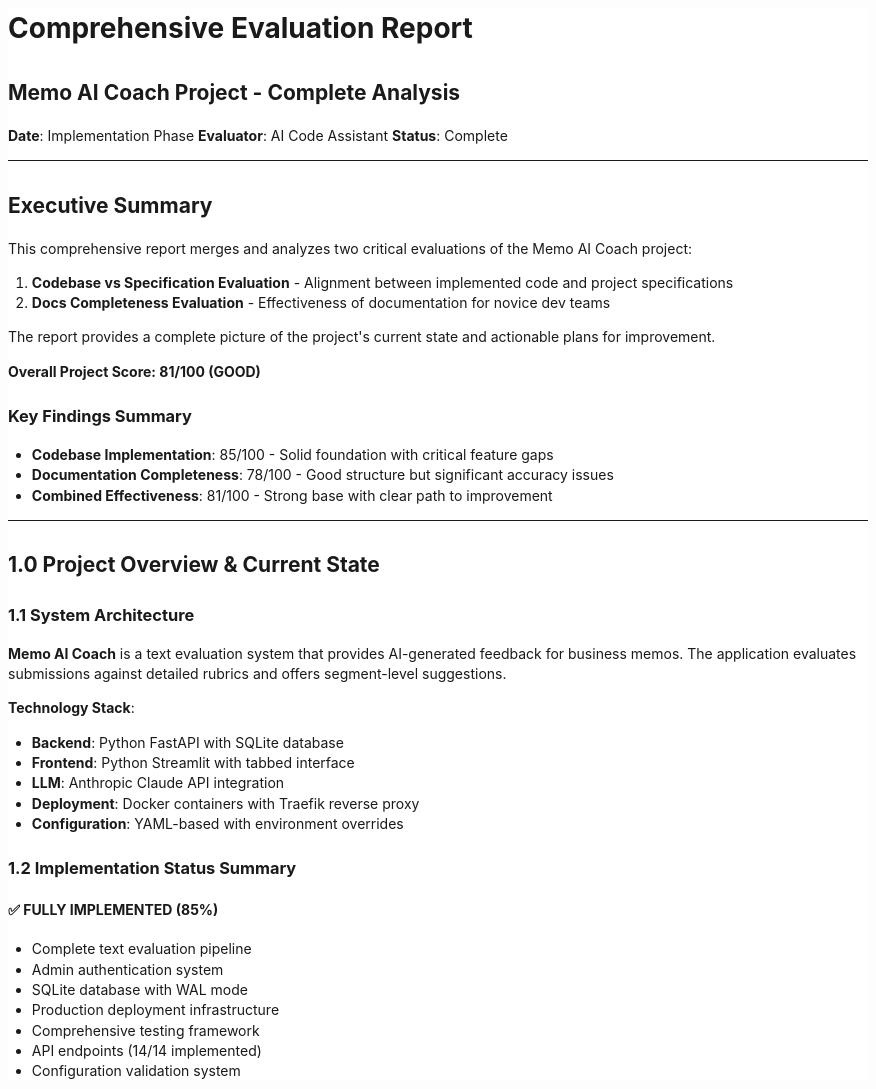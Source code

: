 # Comprehensive Evaluation Report
## Memo AI Coach Project - Complete Analysis

**Date**: Implementation Phase
**Evaluator**: AI Code Assistant
**Status**: Complete

---

## Executive Summary

This comprehensive report merges and analyzes two critical evaluations of the Memo AI Coach project:

1. **Codebase vs Specification Evaluation** - Alignment between implemented code and project specifications
2. **Docs Completeness Evaluation** - Effectiveness of documentation for novice dev teams

The report provides a complete picture of the project's current state and actionable plans for improvement.

**Overall Project Score: 81/100 (GOOD)**

### Key Findings Summary
- **Codebase Implementation**: 85/100 - Solid foundation with critical feature gaps
- **Documentation Completeness**: 78/100 - Good structure but significant accuracy issues
- **Combined Effectiveness**: 81/100 - Strong base with clear path to improvement

---

## 1.0 Project Overview & Current State

### 1.1 System Architecture
**Memo AI Coach** is a text evaluation system that provides AI-generated feedback for business memos. The application evaluates submissions against detailed rubrics and offers segment-level suggestions.

**Technology Stack**:
- **Backend**: Python FastAPI with SQLite database
- **Frontend**: Python Streamlit with tabbed interface
- **LLM**: Anthropic Claude API integration
- **Deployment**: Docker containers with Traefik reverse proxy
- **Configuration**: YAML-based with environment overrides

### 1.2 Implementation Status Summary

#### ✅ FULLY IMPLEMENTED (85%)
- Complete text evaluation pipeline
- Admin authentication system
- SQLite database with WAL mode
- Production deployment infrastructure
- Comprehensive testing framework
- API endpoints (14/14 implemented)
- Configuration validation system
